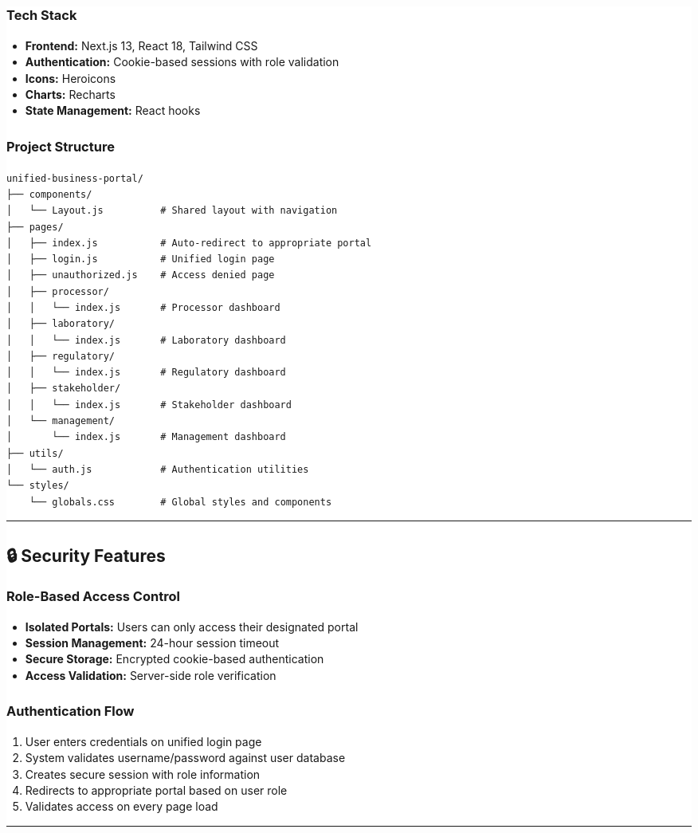 ### **Tech Stack**
- **Frontend:** Next.js 13, React 18, Tailwind CSS
- **Authentication:** Cookie-based sessions with role validation
- **Icons:** Heroicons
- **Charts:** Recharts
- **State Management:** React hooks

### **Project Structure**
```
unified-business-portal/
├── components/
│   └── Layout.js          # Shared layout with navigation
├── pages/
│   ├── index.js           # Auto-redirect to appropriate portal
│   ├── login.js           # Unified login page
│   ├── unauthorized.js    # Access denied page
│   ├── processor/
│   │   └── index.js       # Processor dashboard
│   ├── laboratory/
│   │   └── index.js       # Laboratory dashboard
│   ├── regulatory/
│   │   └── index.js       # Regulatory dashboard
│   ├── stakeholder/
│   │   └── index.js       # Stakeholder dashboard
│   └── management/
│       └── index.js       # Management dashboard
├── utils/
│   └── auth.js            # Authentication utilities
└── styles/
    └── globals.css        # Global styles and components
```

---

## 🔒 **Security Features**

### **Role-Based Access Control**
- **Isolated Portals:** Users can only access their designated portal
- **Session Management:** 24-hour session timeout
- **Secure Storage:** Encrypted cookie-based authentication
- **Access Validation:** Server-side role verification

### **Authentication Flow**
1. User enters credentials on unified login page
2. System validates username/password against user database
3. Creates secure session with role information
4. Redirects to appropriate portal based on user role
5. Validates access on every page load

---
